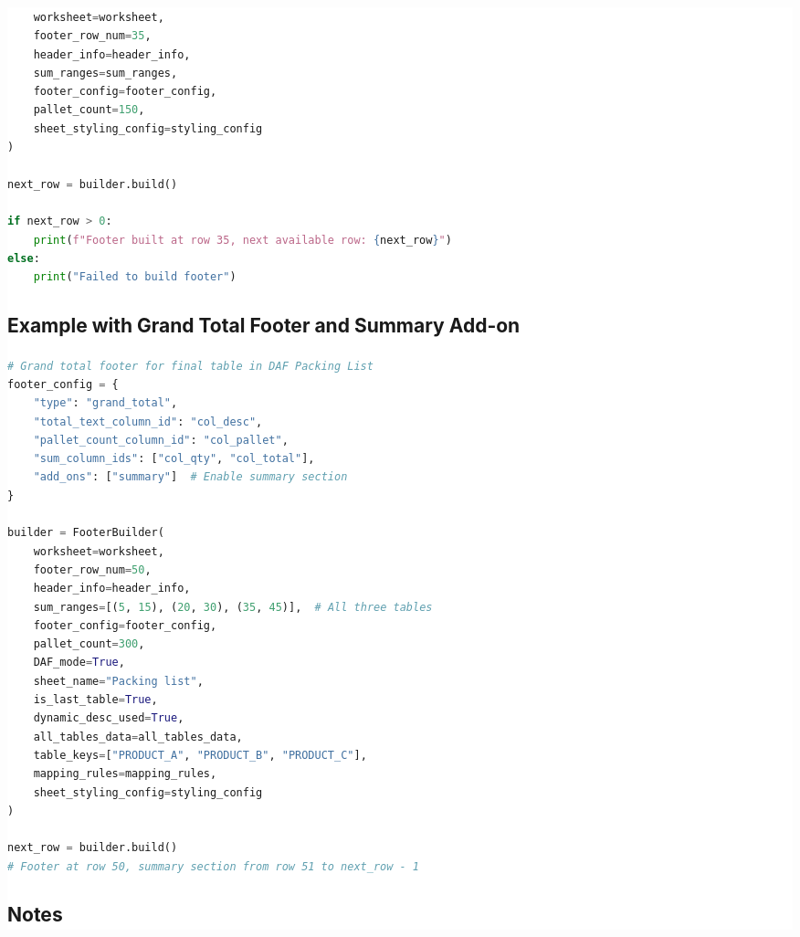 ```python
    worksheet=worksheet,
    footer_row_num=35,
    header_info=header_info,
    sum_ranges=sum_ranges,
    footer_config=footer_config,
    pallet_count=150,
    sheet_styling_config=styling_config
)

next_row = builder.build()

if next_row > 0:
    print(f"Footer built at row 35, next available row: {next_row}")
else:
    print("Failed to build footer")
```

## Example with Grand Total Footer and Summary Add-on

```python
# Grand total footer for final table in DAF Packing List
footer_config = {
    "type": "grand_total",
    "total_text_column_id": "col_desc",
    "pallet_count_column_id": "col_pallet",
    "sum_column_ids": ["col_qty", "col_total"],
    "add_ons": ["summary"]  # Enable summary section
}

builder = FooterBuilder(
    worksheet=worksheet,
    footer_row_num=50,
    header_info=header_info,
    sum_ranges=[(5, 15), (20, 30), (35, 45)],  # All three tables
    footer_config=footer_config,
    pallet_count=300,
    DAF_mode=True,
    sheet_name="Packing list",
    is_last_table=True,
    dynamic_desc_used=True,
    all_tables_data=all_tables_data,
    table_keys=["PRODUCT_A", "PRODUCT_B", "PRODUCT_C"],
    mapping_rules=mapping_rules,
    sheet_styling_config=styling_config
)

next_row = builder.build()
# Footer at row 50, summary section from row 51 to next_row - 1
```

## Notes
